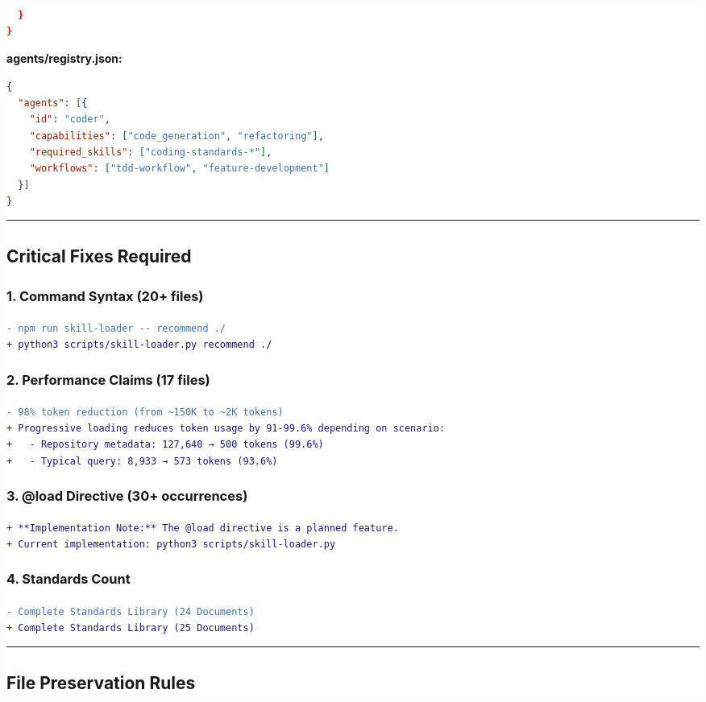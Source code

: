 ```json
  }
}
```

**agents/registry.json:**

```json
{
  "agents": [{
    "id": "coder",
    "capabilities": ["code_generation", "refactoring"],
    "required_skills": ["coding-standards-*"],
    "workflows": ["tdd-workflow", "feature-development"]
  }]
}
```

---

## Critical Fixes Required

### 1. Command Syntax (20+ files)

```diff
- npm run skill-loader -- recommend ./
+ python3 scripts/skill-loader.py recommend ./
```

### 2. Performance Claims (17 files)

```diff
- 98% token reduction (from ~150K to ~2K tokens)
+ Progressive loading reduces token usage by 91-99.6% depending on scenario:
+   - Repository metadata: 127,640 → 500 tokens (99.6%)
+   - Typical query: 8,933 → 573 tokens (93.6%)
```

### 3. @load Directive (30+ occurrences)

```diff
+ **Implementation Note:** The @load directive is a planned feature.
+ Current implementation: python3 scripts/skill-loader.py
```

### 4. Standards Count

```diff
- Complete Standards Library (24 Documents)
+ Complete Standards Library (25 Documents)
```

---

## File Preservation Rules
